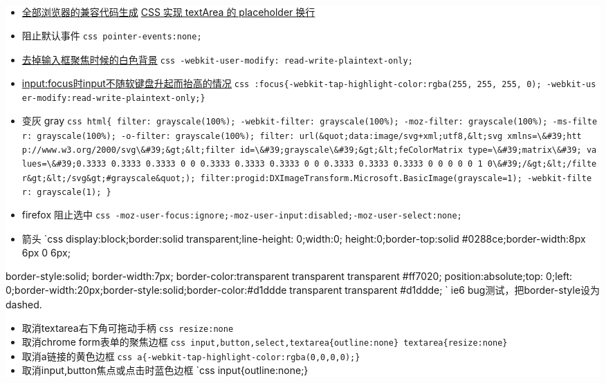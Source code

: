*   [全部浏览器的兼容代码生成](http://www.colorzilla.com/gradient-editor/ )
[CSS 实现 textArea 的 placeholder 换行](http://segmentfault.com/a/1190000000362621)

*   阻止默认事件
`css
pointer-events:none;
`

*   [去掉输入框聚焦时候的白色背景](http://ntesmailfetc.blog.163.com/blog/static/20628706120139184457401/)
`css
-webkit-user-modify: read-write-plaintext-only;
`

*   [input:focus时input不随软键盘升起而抬高的情况](http://www.cnblogs.com/hongru/archive/2013/02/06/2902938.html)
`css
:focus{-webkit-tap-highlight-color:rgba(255, 255, 255, 0);
-webkit-user-modify:read-write-plaintext-only;}
`

*   变灰 gray
`css
html{
filter: grayscale(100%);
-webkit-filter: grayscale(100%);
-moz-filter: grayscale(100%);
-ms-filter: grayscale(100%);
-o-filter: grayscale(100%);
filter: url(&quot;data:image/svg+xml;utf8,&lt;svg xmlns=\&#39;http://www.w3.org/2000/svg\&#39;&gt;&lt;filter id=\&#39;grayscale\&#39;&gt;&lt;feColorMatrix type=\&#39;matrix\&#39; values=\&#39;0.3333 0.3333 0.3333 0 0 0.3333 0.3333 0.3333 0 0 0.3333 0.3333 0.3333 0 0 0 0 0 1 0\&#39;/&gt;&lt;/filter&gt;&lt;/svg&gt;#grayscale&quot;);
filter:progid:DXImageTransform.Microsoft.BasicImage(grayscale=1);
-webkit-filter: grayscale(1);
}
`

*   firefox 阻止选中
`css
-moz-user-focus:ignore;-moz-user-input:disabled;-moz-user-select:none;
`
*   箭头
`css
display:block;border:solid transparent;line-height: 0;width:0; height:0;border-top:solid #0288ce;border-width:8px 6px 0 6px;

border-style:solid; border-width:7px; border-color:transparent transparent transparent #ff7020;
position:absolute;top: 0;left: 0;border-width:20px;border-style:solid;border-color:#d1ddde transparent transparent #d1ddde;
`
ie6 bug测试，把border-style设为dashed.

*   取消textarea右下角可拖动手柄
`css
resize:none
`
*   取消chrome form表单的聚焦边框
`css
input,button,select,textarea{outline:none}
textarea{resize:none}
`
*   取消a链接的黄色边框
`css
a{-webkit-tap-highlight-color:rgba(0,0,0,0);}
`
*   取消input,button焦点或点击时蓝色边框
`css
input{outline:none;}